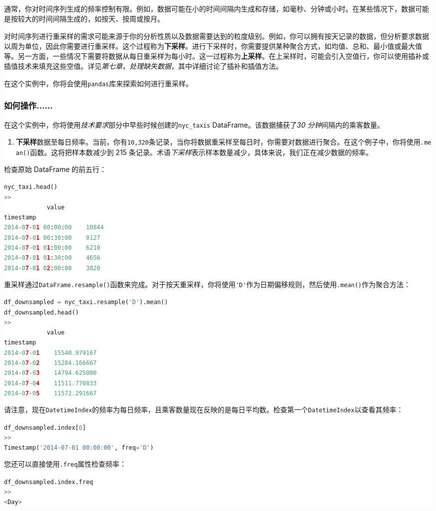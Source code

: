 通常，你对时间序列生成的频率控制有限。例如，数据可能在小的时间间隔内生成和存储，如毫秒、分钟或小时。在某些情况下，数据可能是按较大的时间间隔生成的，如按天、按周或按月。

对时间序列进行重采样的需求可能来源于你的分析性质以及数据需要达到的粒度级别。例如，你可以拥有按天记录的数据，但分析要求数据以周为单位，因此你需要进行重采样。这个过程称为**下采样**。进行下采样时，你需要提供某种聚合方式，如均值、总和、最小值或最大值等。另一方面，一些情况下需要将数据从每日重采样为每小时。这一过程称为**上采样**。在上采样时，可能会引入空值行，你可以使用插补或插值技术来填充这些空值。详见*第七章*，*处理缺失数据*，其中详细讨论了插补和插值方法。

在这个实例中，你将会使用`pandas`库来探索如何进行重采样。

### 如何操作……

在这个实例中，你将使用*技术要求*部分中早些时候创建的`nyc_taxis` DataFrame。该数据捕获了*30 分钟*间隔内的乘客数量。

1.  **下采样**数据至每日频率。当前，你有`10,320`条记录，当你将数据重采样至每日时，你需要对数据进行聚合。在这个例子中，你将使用`.mean()`函数。这将把样本数减少到 215 条记录。术语*下采样*表示样本数量减少，具体来说，我们正在减少数据的频率。

检查原始 DataFrame 的前五行：

```py
nyc_taxi.head()
>>
            value
timestamp   
2014-07-01 00:00:00    10844
2014-07-01 00:30:00    8127
2014-07-01 01:00:00    6210
2014-07-01 01:30:00    4656
2014-07-01 02:00:00    3820
```

重采样通过`DataFrame.resample()`函数来完成。对于按天重采样，你将使用`'D'`作为日期偏移规则，然后使用`.mean()`作为聚合方法：

```py
df_downsampled = nyc_taxi.resample('D').mean()
df_downsampled.head()
>>
            value
timestamp   
2014-07-01    15540.979167
2014-07-02    15284.166667
2014-07-03    14794.625000
2014-07-04    11511.770833
2014-07-05    11572.291667
```

请注意，现在`DatetimeIndex`的频率为每日频率，且乘客数量现在反映的是每日平均数。检查第一个`DatetimeIndex`以查看其频率：

```py
df_downsampled.index[0]
>>
Timestamp('2014-07-01 00:00:00', freq='D')
```

您还可以直接使用`.freq`属性检查频率：

```py
df_downsampled.index.freq
>>
<Day>
```
